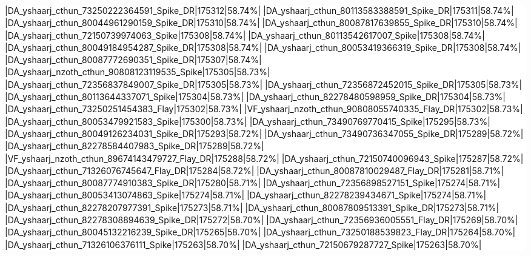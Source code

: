 |DA_yshaarj_cthun_73250222364591_Spike_DR|175312|58.74%|
|DA_yshaarj_cthun_80113583388591_Spike_DR|175311|58.74%|
|DA_yshaarj_cthun_80044961290159_Spike_DR|175310|58.74%|
|DA_yshaarj_cthun_80087817639855_Spike_DR|175310|58.74%|
|DA_yshaarj_cthun_72150739974063_Spike|175308|58.74%|
|DA_yshaarj_cthun_80113542617007_Spike|175308|58.74%|
|DA_yshaarj_cthun_80049184954287_Spike_DR|175308|58.74%|
|DA_yshaarj_cthun_80053419366319_Spike_DR|175308|58.74%|
|DA_yshaarj_cthun_80087772690351_Spike_DR|175307|58.74%|
|DA_yshaarj_nzoth_cthun_90808123119535_Spike|175305|58.73%|
|DA_yshaarj_cthun_72356837849007_Spike_DR|175305|58.73%|
|DA_yshaarj_cthun_72356872452015_Spike_DR|175305|58.73%|
|DA_yshaarj_cthun_80113644337071_Spike|175304|58.73%|
|DA_yshaarj_cthun_82278480598959_Spike_DR|175304|58.73%|
|DA_yshaarj_cthun_73250251454383_Flay|175302|58.73%|
|VF_yshaarj_nzoth_cthun_90808055740335_Flay_DR|175302|58.73%|
|DA_yshaarj_cthun_80053479921583_Spike|175300|58.73%|
|DA_yshaarj_cthun_73490769770415_Spike|175295|58.73%|
|DA_yshaarj_cthun_80049126234031_Spike_DR|175293|58.72%|
|DA_yshaarj_cthun_73490736347055_Spike_DR|175289|58.72%|
|DA_yshaarj_cthun_82278584407983_Spike_DR|175289|58.72%|
|VF_yshaarj_nzoth_cthun_89674143479727_Flay_DR|175288|58.72%|
|DA_yshaarj_cthun_72150740096943_Spike|175287|58.72%|
|DA_yshaarj_cthun_71326076745647_Flay_DR|175284|58.72%|
|DA_yshaarj_cthun_80087810029487_Flay_DR|175281|58.71%|
|DA_yshaarj_cthun_80087774910383_Spike_DR|175280|58.71%|
|DA_yshaarj_cthun_72356898527151_Spike|175274|58.71%|
|DA_yshaarj_cthun_80053413074863_Spike|175274|58.71%|
|DA_yshaarj_cthun_82278239434671_Spike|175274|58.71%|
|DA_yshaarj_cthun_82278207977391_Spike|175273|58.71%|
|DA_yshaarj_cthun_80087809513391_Spike_DR|175273|58.71%|
|DA_yshaarj_cthun_82278308894639_Spike_DR|175272|58.70%|
|DA_yshaarj_cthun_72356936005551_Flay_DR|175269|58.70%|
|DA_yshaarj_cthun_80045132216239_Spike_DR|175265|58.70%|
|DA_yshaarj_cthun_73250188539823_Flay_DR|175264|58.70%|
|DA_yshaarj_cthun_71326106376111_Spike|175263|58.70%|
|DA_yshaarj_cthun_72150679287727_Spike|175263|58.70%|